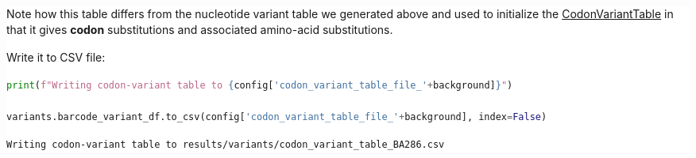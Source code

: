 
Note how this table differs from the nucleotide variant table we generated above and used to initialize the [CodonVariantTable](https://jbloomlab.github.io/dms_variants/dms_variants.codonvarianttable.html#dms_variants.codonvarianttable.CodonVariantTable) in that it gives **codon** substitutions and associated amino-acid substitutions.

Write it to CSV file:


```python
print(f"Writing codon-variant table to {config['codon_variant_table_file_'+background]}")

variants.barcode_variant_df.to_csv(config['codon_variant_table_file_'+background], index=False)
```

    Writing codon-variant table to results/variants/codon_variant_table_BA286.csv



```python

```
